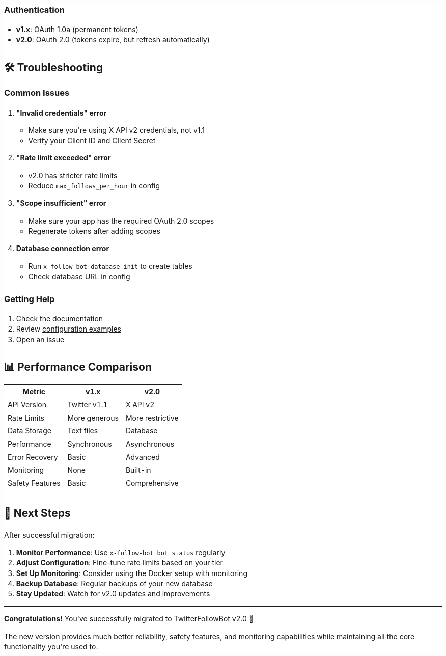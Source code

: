 ### Authentication
- **v1.x**: OAuth 1.0a (permanent tokens)
- **v2.0**: OAuth 2.0 (tokens expire, but refresh automatically)

## 🛠 Troubleshooting

### Common Issues

1. **"Invalid credentials" error**
   - Make sure you're using X API v2 credentials, not v1.1
   - Verify your Client ID and Client Secret

2. **"Rate limit exceeded" error**
   - v2.0 has stricter rate limits
   - Reduce `max_follows_per_hour` in config

3. **"Scope insufficient" error**
   - Make sure your app has the required OAuth 2.0 scopes
   - Regenerate tokens after adding scopes

4. **Database connection error**
   - Run `x-follow-bot database init` to create tables
   - Check database URL in config

### Getting Help

1. Check the [documentation](README.md)
2. Review [configuration examples](config.yaml.example)
3. Open an [issue](https://github.com/kyroskoh/TwitterFollowBot/issues)

## 📊 Performance Comparison

| Metric | v1.x | v2.0 |
|--------|------|------|
| API Version | Twitter v1.1 | X API v2 |
| Rate Limits | More generous | More restrictive |
| Data Storage | Text files | Database |
| Performance | Synchronous | Asynchronous |
| Error Recovery | Basic | Advanced |
| Monitoring | None | Built-in |
| Safety Features | Basic | Comprehensive |

## 🎯 Next Steps

After successful migration:

1. **Monitor Performance**: Use `x-follow-bot bot status` regularly
2. **Adjust Configuration**: Fine-tune rate limits based on your tier
3. **Set Up Monitoring**: Consider using the Docker setup with monitoring
4. **Backup Database**: Regular backups of your new database
5. **Stay Updated**: Watch for v2.0 updates and improvements

---

**Congratulations!** You've successfully migrated to TwitterFollowBot v2.0 🎉

The new version provides much better reliability, safety features, and monitoring capabilities while maintaining all the core functionality you're used to.